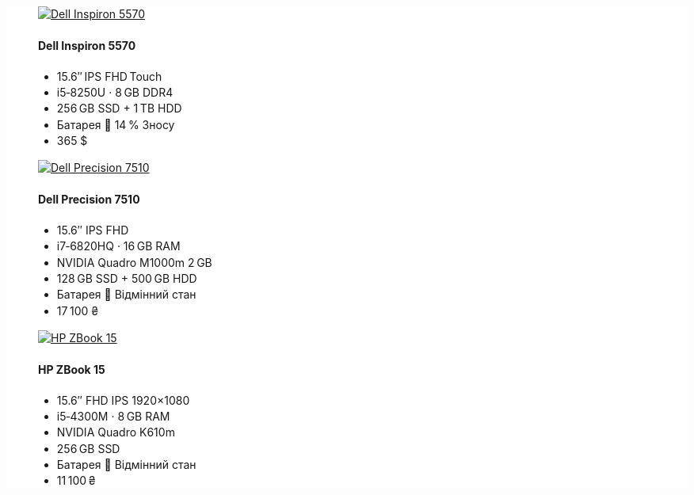 <div class="device-gallery">
  <figure class="device-card">
    <a href="{{ '/assets/images/laptops/dell5570_full.jpg' | relative_url }}"
       class="glightbox" data-gallery="laptops">
      <img src="{{ '/assets/images/laptops/dell5570_thumb.jpg' | relative_url }}"
           alt="Dell Inspiron 5570">
    </a>
    <figcaption>
      <h4>Dell Inspiron 5570</h4>
      <ul>
        <li>15.6″ IPS FHD Touch</li>
        <li>i5‑8250U · 8 GB DDR4</li>
        <li>256 GB SSD + 1 TB HDD</li>
        <li>Батарея 🔋 14 % Зносу</li>
        <li class="price">365 $</li>
      </ul>
    </figcaption>
  </figure>

  <figure class="device-card">
    <a href="{{ '/assets/images/laptops/prec7510_full.jpg' | relative_url }}"
       class="glightbox" data-gallery="laptops">
      <img src="{{ '/assets/images/laptops/prec7510_thumb.jpg' | relative_url }}"
           alt="Dell Precision 7510">
    </a>
    <figcaption>
      <h4>Dell Precision 7510</h4>
      <ul>
        <li>15.6″ IPS FHD</li>
        <li>i7‑6820HQ · 16 GB RAM</li>
        <li>NVIDIA Quadro M1000m 2 GB</li>
        <li>128 GB SSD + 500 GB HDD</li>
        <li>Батарея 🔋 Відмінний стан</li>
        <li class="price">17 100 ₴</li>
      </ul>
    </figcaption>
  </figure>

  <figure class="device-card">
    <a href="{{ '/assets/images/laptops/zbook15_full.jpg' | relative_url }}"
       class="glightbox" data-gallery="laptops">
      <img src="{{ '/assets/images/laptops/zbook15_thumb.jpg' | relative_url }}"
           alt="HP ZBook 15">
    </a>
    <figcaption>
      <h4>HP ZBook 15</h4>
      <ul>
        <li>15.6″ FHD IPS 1920×1080</li>
        <li>i5‑4300M · 8 GB RAM</li>
        <li>NVIDIA Quadro K610m</li>
        <li>256 GB SSD</li>
        <li>Батарея 🔋 Відмінний стан</li>
        <li class="price">11 100 ₴</li>
      </ul>
    </figcaption>
  </figure>
